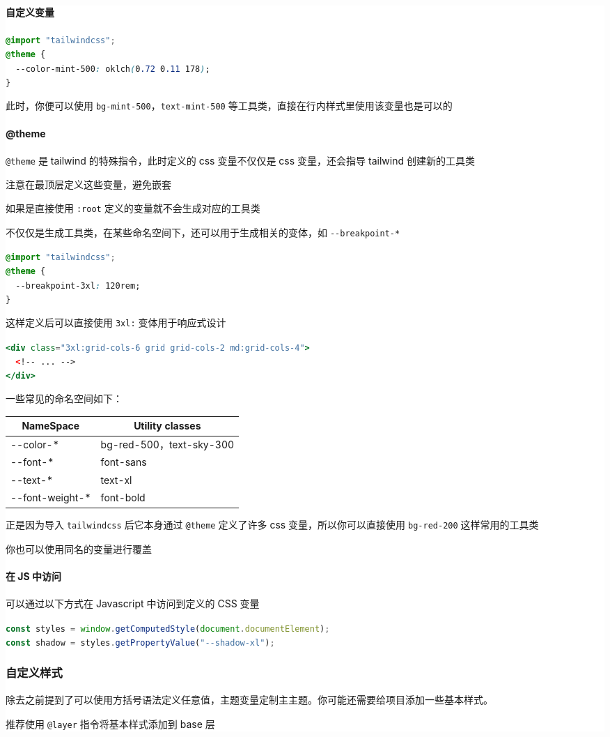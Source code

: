 #### 自定义变量
```css
@import "tailwindcss";
@theme {
  --color-mint-500: oklch(0.72 0.11 178);
}
```

此时，你便可以使用 `bg-mint-500`，`text-mint-500` 等工具类，直接在行内样式里使用该变量也是可以的

#### @theme
`@theme` 是 tailwind 的特殊指令，此时定义的 css 变量不仅仅是 css 变量，还会指导 tailwind 创建新的工具类

注意在最顶层定义这些变量，避免嵌套

如果是直接使用 `:root` 定义的变量就不会生成对应的工具类

不仅仅是生成工具类，在某些命名空间下，还可以用于生成相关的变体，如 `--breakpoint-*`

```css
@import "tailwindcss";
@theme {
  --breakpoint-3xl: 120rem;
}
```

这样定义后可以直接使用 `3xl:` 变体用于响应式设计

```jsx
<div class="3xl:grid-cols-6 grid grid-cols-2 md:grid-cols-4">
  <!-- ... -->
</div>

```

一些常见的命名空间如下：

| NameSpace       | Utility classes          |
| --------------- | ------------------------ |
| --color-*       | bg-red-500，text-sky-300 |
| --font-*        | font-sans                |
| --text-*        | text-xl                  |
| --font-weight-* | font-bold                |


正是因为导入 `tailwindcss` 后它本身通过 `@theme` 定义了许多 css 变量，所以你可以直接使用 `bg-red-200` 这样常用的工具类

你也可以使用同名的变量进行覆盖

#### 在 JS 中访问
可以通过以下方式在 Javascript 中访问到定义的 CSS 变量

```javascript
const styles = window.getComputedStyle(document.documentElement);
const shadow = styles.getPropertyValue("--shadow-xl");
```

### 自定义样式
除去之前提到了可以使用方括号语法定义任意值，主题变量定制主主题。你可能还需要给项目添加一些基本样式。

推荐使用 `@layer` 指令将基本样式添加到 base 层
